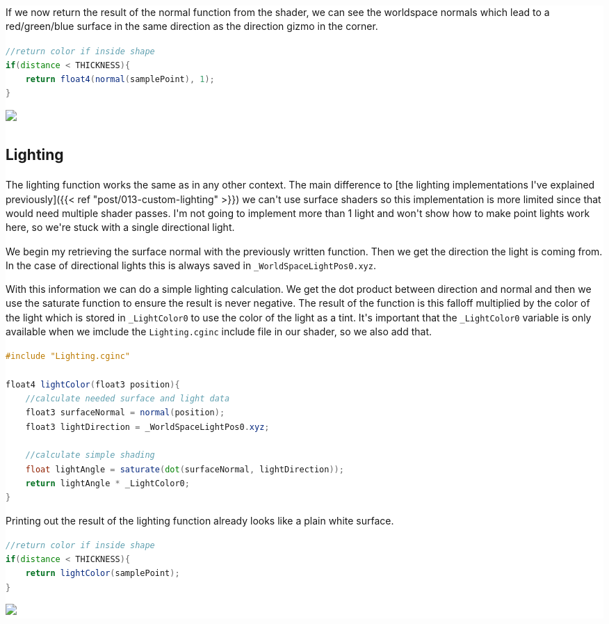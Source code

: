 If we now return the result of the normal function from the shader, we can see the worldspace normals which lead to a red/green/blue surface in the same direction as the direction gizmo in the corner.

```glsl
//return color if inside shape
if(distance < THICKNESS){
    return float4(normal(samplePoint), 1);
}
```

![](/assets/images/posts/044/normals.png)

## Lighting

The lighting function works the same as in any other context. The main difference to [the lighting implementations I've explained previously]({{< ref "post/013-custom-lighting" >}}) we can't use surface shaders so this implementation is more limited since that would need multiple shader passes. I'm not going to implement more than 1 light and won't show how to make point lights work here, so we're stuck with a single directional light.

We begin my retrieving the surface normal with the previously written function. Then we get the direction the light is coming from. In the case of directional lights this is always saved in `_WorldSpaceLightPos0.xyz`.

With this information we can do a simple lighting calculation. We get the dot product between direction and normal and then we use the saturate function to ensure the result is never negative. The result of the function is this falloff multiplied by the color of the light which is stored in `_LightColor0` to use the color of the light as a tint. It's important that the `_LightColor0` variable is only available when we imclude the `Lighting.cginc` include file in our shader, so we also add that.

```glsl
#include "Lighting.cginc"

float4 lightColor(float3 position){
    //calculate needed surface and light data
    float3 surfaceNormal = normal(position);
    float3 lightDirection = _WorldSpaceLightPos0.xyz;

    //calculate simple shading
    float lightAngle = saturate(dot(surfaceNormal, lightDirection));
    return lightAngle * _LightColor0;
}
```

Printing out the result of the lighting function already looks like a plain white surface.

```glsl
//return color if inside shape
if(distance < THICKNESS){
    return lightColor(samplePoint);
}
```

![](/assets/images/posts/044/light.png)
